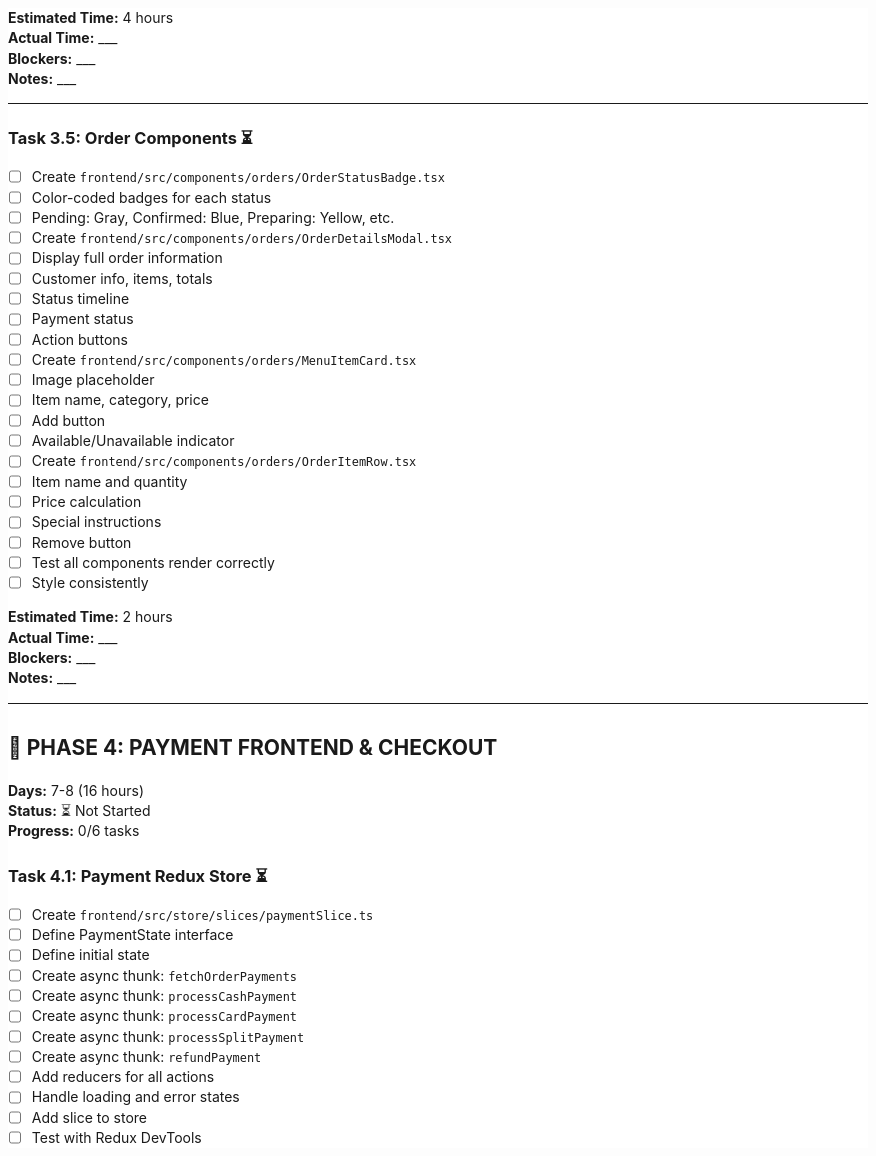 **Estimated Time:** 4 hours  
**Actual Time:** ___  
**Blockers:** ___  
**Notes:** ___

---

### Task 3.5: Order Components ⏳
- [ ] Create `frontend/src/components/orders/OrderStatusBadge.tsx`
- [ ] Color-coded badges for each status
- [ ] Pending: Gray, Confirmed: Blue, Preparing: Yellow, etc.
- [ ] Create `frontend/src/components/orders/OrderDetailsModal.tsx`
- [ ] Display full order information
- [ ] Customer info, items, totals
- [ ] Status timeline
- [ ] Payment status
- [ ] Action buttons
- [ ] Create `frontend/src/components/orders/MenuItemCard.tsx`
- [ ] Image placeholder
- [ ] Item name, category, price
- [ ] Add button
- [ ] Available/Unavailable indicator
- [ ] Create `frontend/src/components/orders/OrderItemRow.tsx`
- [ ] Item name and quantity
- [ ] Price calculation
- [ ] Special instructions
- [ ] Remove button
- [ ] Test all components render correctly
- [ ] Style consistently

**Estimated Time:** 2 hours  
**Actual Time:** ___  
**Blockers:** ___  
**Notes:** ___

---

## 📅 PHASE 4: PAYMENT FRONTEND & CHECKOUT
**Days:** 7-8 (16 hours)  
**Status:** ⏳ Not Started  
**Progress:** 0/6 tasks

### Task 4.1: Payment Redux Store ⏳
- [ ] Create `frontend/src/store/slices/paymentSlice.ts`
- [ ] Define PaymentState interface
- [ ] Define initial state
- [ ] Create async thunk: `fetchOrderPayments`
- [ ] Create async thunk: `processCashPayment`
- [ ] Create async thunk: `processCardPayment`
- [ ] Create async thunk: `processSplitPayment`
- [ ] Create async thunk: `refundPayment`
- [ ] Add reducers for all actions
- [ ] Handle loading and error states
- [ ] Add slice to store
- [ ] Test with Redux DevTools
